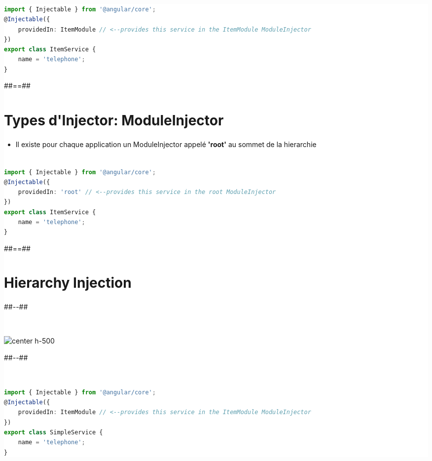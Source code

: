 

```typescript
import { Injectable } from '@angular/core';
@Injectable({
    providedIn: ItemModule // <--provides this service in the ItemModule ModuleInjector
})
export class ItemService {
    name = 'telephone';
}
```



##==##



# Types d'Injector: ModuleInjector

-   Il existe pour chaque application un ModuleInjector appelé <b>'root'</b> au sommet de la hierarchie
    <br><br>

```typescript
import { Injectable } from '@angular/core';
@Injectable({
    providedIn: 'root' // <--provides this service in the root ModuleInjector
})
export class ItemService {
    name = 'telephone';
}
```



##==##

# Hierarchy Injection

##--##

<br>

![center h-500](assets/images/school/dependency-injection/DI-module.png)

##--##


<br>

```typescript
import { Injectable } from '@angular/core';
@Injectable({
    providedIn: ItemModule // <--provides this service in the ItemModule ModuleInjector
})
export class SimpleService {
    name = 'telephone';
}
```
